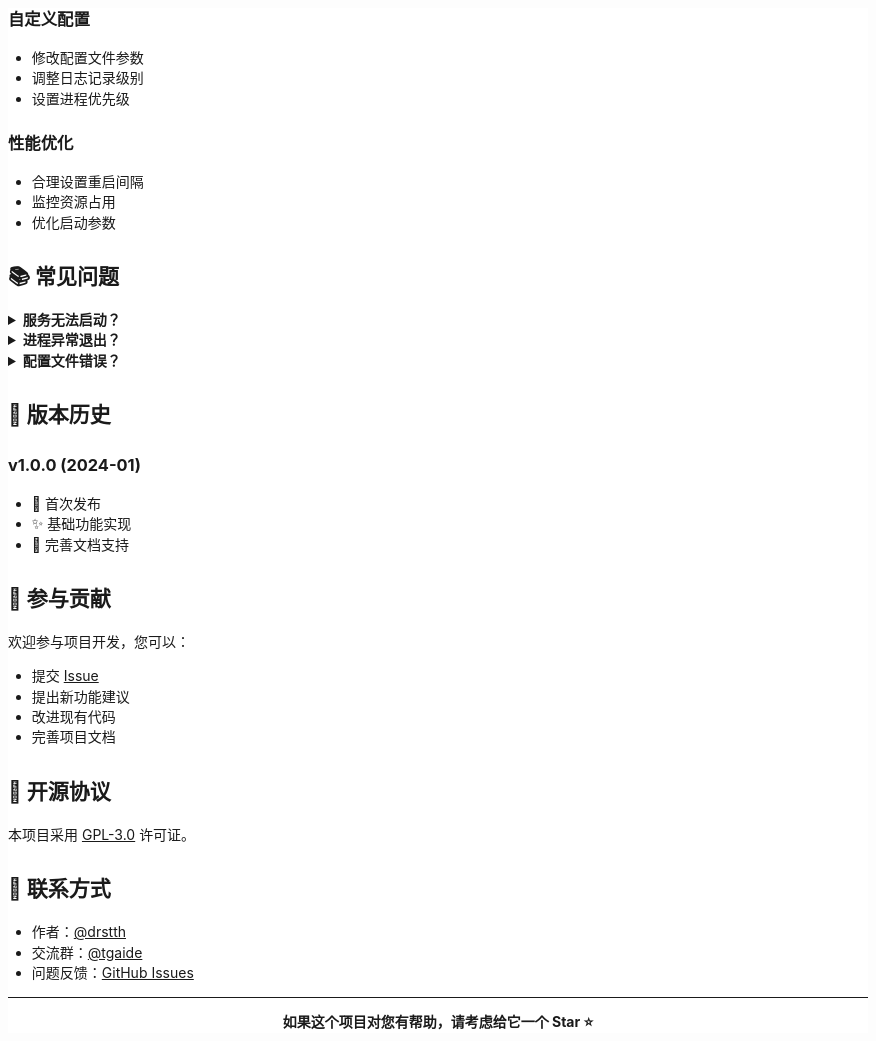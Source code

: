 ### 自定义配置
- 修改配置文件参数
- 调整日志记录级别
- 设置进程优先级

### 性能优化
- 合理设置重启间隔
- 监控资源占用
- 优化启动参数

## 📚 常见问题

<details><summary><b>服务无法启动？</b></summary></details>

<details><summary><b>进程异常退出？</b></summary></details>

<details><summary><b>配置文件错误？</b></summary></details>

## 🔄 版本历史

### v1.0.0 (2024-01)
- 🎉 首次发布
- ✨ 基础功能实现
- 📝 完善文档支持

## 👥 参与贡献

欢迎参与项目开发，您可以：

- 提交 [Issue](https://github.com/stardeep925/tgaide_sh/issues)
- 提出新功能建议
- 改进现有代码
- 完善项目文档

## 📄 开源协议

本项目采用 [GPL-3.0](LICENSE) 许可证。

## 🤝 联系方式

- 作者：[@drstth](https://t.me/drstth)
- 交流群：[@tgaide](https://t.me/tgaide)
- 问题反馈：[GitHub Issues](https://github.com/stardeep925/tgaide_sh/issues)

---

<div align="center">

**如果这个项目对您有帮助，请考虑给它一个 Star ⭐️**

</div>
